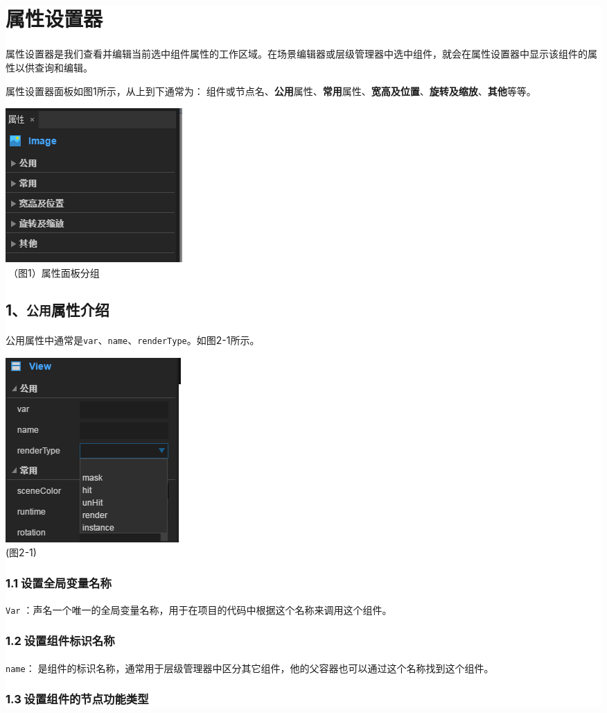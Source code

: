 # 属性设置器

​         属性设置器是我们查看并编辑当前选中组件属性的工作区域。在场景编辑器或层级管理器中选中组件，就会在属性设置器中显示该组件的属性以供查询和编辑。

属性设置器面板如图1所示，从上到下通常为： 组件或节点名、**公用**属性、**常用**属性、**宽高及位置**、**旋转及缩放**、**其他**等等。

 ![imgage](img/1.png)<br/>
​  （图1）属性面板分组



## 1、`公用`属性介绍

公用属性中通常是`var`、`name`、`renderType`。如图2-1所示。

![图2-1](img/2-1.png) <br /> (图2-1)

### 1.1 设置全局变量名称

`Var` ：声名一个唯一的全局变量名称，用于在项目的代码中根据这个名称来调用这个组件。

### 1.2 设置组件标识名称

`name`： 是组件的标识名称，通常用于层级管理器中区分其它组件，他的父容器也可以通过这个名称找到这个组件。

### 1.3 设置组件的节点功能类型
